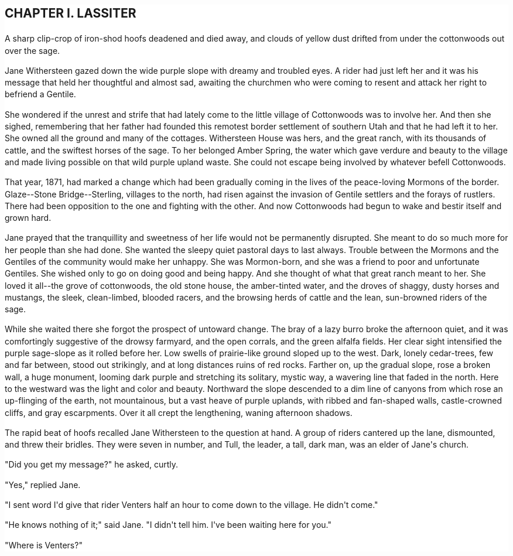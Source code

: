 
##  CHAPTER I. LASSITER

A sharp clip-crop of iron-shod hoofs deadened and died away, and clouds of yellow dust drifted from under the cottonwoods out over the sage.

Jane Withersteen gazed down the wide purple slope with dreamy and troubled eyes. A rider had just left her and it was his message that held her thoughtful and almost sad, awaiting the churchmen who were coming to resent and attack her right to befriend a Gentile.

She wondered if the unrest and strife that had lately come to the little village of Cottonwoods was to involve her. And then she sighed, remembering that her father had founded this remotest border settlement of southern Utah and that he had left it to her. She owned all the ground and many of the cottages. Withersteen House was hers, and the great ranch, with its thousands of cattle, and the swiftest horses of the sage. To her belonged Amber Spring, the water which gave verdure and beauty to the village and made living possible on that wild purple upland waste. She could not escape being involved by whatever befell Cottonwoods.

That year, 1871, had marked a change which had been gradually coming in the lives of the peace-loving Mormons of the border. Glaze--Stone Bridge--Sterling, villages to the north, had risen against the invasion of Gentile settlers and the forays of rustlers. There had been opposition to the one and fighting with the other. And now Cottonwoods had begun to wake and bestir itself and grown hard.

Jane prayed that the tranquillity and sweetness of her life would not be permanently disrupted. She meant to do so much more for her people than she had done. She wanted the sleepy quiet pastoral days to last always. Trouble between the Mormons and the Gentiles of the community would make her unhappy. She was Mormon-born, and she was a friend to poor and unfortunate Gentiles. She wished only to go on doing good and being happy. And she thought of what that great ranch meant to her. She loved it all--the grove of cottonwoods, the old stone house, the amber-tinted water, and the droves of shaggy, dusty horses and mustangs, the sleek, clean-limbed, blooded racers, and the browsing herds of cattle and the lean, sun-browned riders of the sage.

While she waited there she forgot the prospect of untoward change. The bray of a lazy burro broke the afternoon quiet, and it was comfortingly suggestive of the drowsy farmyard, and the open corrals, and the green alfalfa fields. Her clear sight intensified the purple sage-slope as it rolled before her. Low swells of prairie-like ground sloped up to the west. Dark, lonely cedar-trees, few and far between, stood out strikingly, and at long distances ruins of red rocks. Farther on, up the gradual slope, rose a broken wall, a huge monument, looming dark purple and stretching its solitary, mystic way, a wavering line that faded in the north. Here to the westward was the light and color and beauty. Northward the slope descended to a dim line of canyons from which rose an up-flinging of the earth, not mountainous, but a vast heave of purple uplands, with ribbed and fan-shaped walls, castle-crowned cliffs, and gray escarpments. Over it all crept the lengthening, waning afternoon shadows.

The rapid beat of hoofs recalled Jane Withersteen to the question at hand. A group of riders cantered up the lane, dismounted, and threw their bridles. They were seven in number, and Tull, the leader, a tall, dark man, was an elder of Jane's church.

"Did you get my message?" he asked, curtly.

"Yes," replied Jane.

"I sent word I'd give that rider Venters half an hour to come down to the village. He didn't come."

"He knows nothing of it;" said Jane. "I didn't tell him. I've been waiting here for you."

"Where is Venters?"
